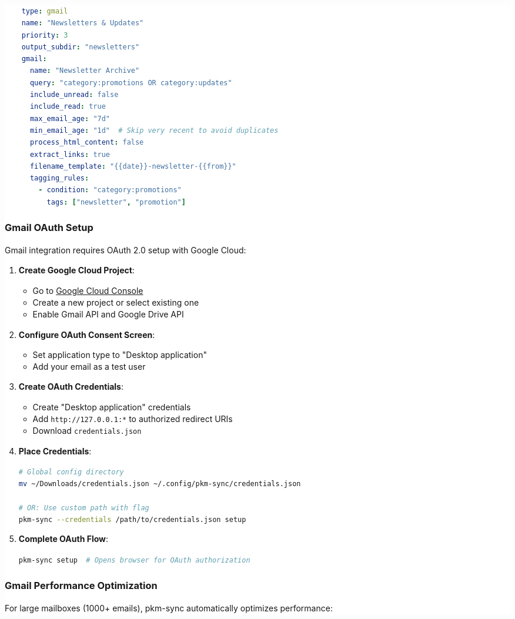 ```yaml
    type: gmail
    name: "Newsletters & Updates"
    priority: 3
    output_subdir: "newsletters"
    gmail:
      name: "Newsletter Archive"
      query: "category:promotions OR category:updates"
      include_unread: false
      include_read: true
      max_email_age: "7d"
      min_email_age: "1d"  # Skip very recent to avoid duplicates
      process_html_content: false
      extract_links: true
      filename_template: "{{date}}-newsletter-{{from}}"
      tagging_rules:
        - condition: "category:promotions"
          tags: ["newsletter", "promotion"]
```

### Gmail OAuth Setup

Gmail integration requires OAuth 2.0 setup with Google Cloud:

1. **Create Google Cloud Project**:
   - Go to [Google Cloud Console](https://console.cloud.google.com/)
   - Create a new project or select existing one
   - Enable Gmail API and Google Drive API

2. **Configure OAuth Consent Screen**:
   - Set application type to "Desktop application"
   - Add your email as a test user

3. **Create OAuth Credentials**:
   - Create "Desktop application" credentials
   - Add `http://127.0.0.1:*` to authorized redirect URIs
   - Download `credentials.json`

4. **Place Credentials**:
   ```bash
   # Global config directory
   mv ~/Downloads/credentials.json ~/.config/pkm-sync/credentials.json
   
   # OR: Use custom path with flag
   pkm-sync --credentials /path/to/credentials.json setup
   ```

5. **Complete OAuth Flow**:
   ```bash
   pkm-sync setup  # Opens browser for OAuth authorization
   ```

### Gmail Performance Optimization

For large mailboxes (1000+ emails), pkm-sync automatically optimizes performance:
